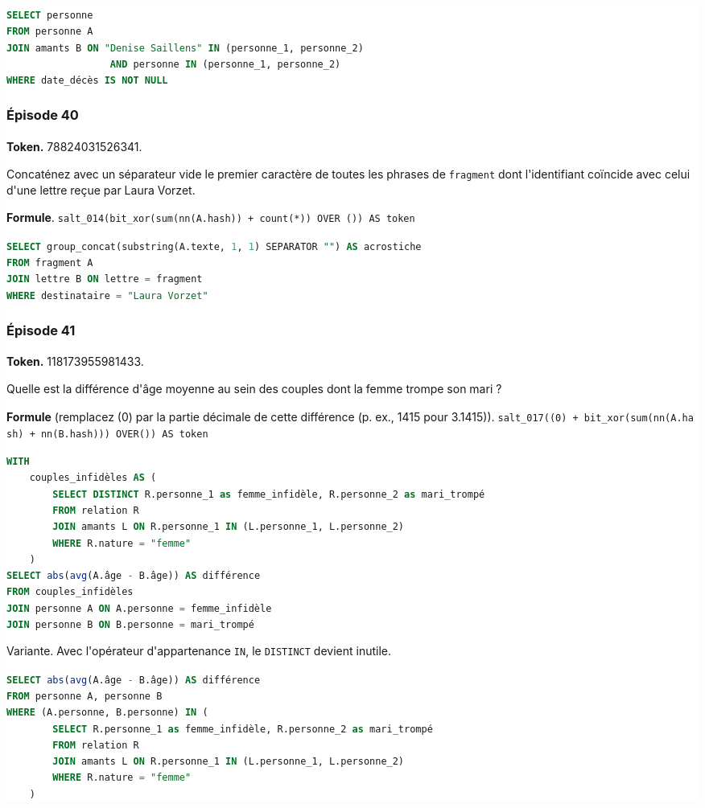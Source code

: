 ```sql
SELECT personne
FROM personne A
JOIN amants B ON "Denise Saillens" IN (personne_1, personne_2)
                  AND personne IN (personne_1, personne_2)
WHERE date_décès IS NOT NULL
```

### Épisode 40

**Token.** 78824031526341.

Concaténez avec un séparateur vide le premier caractère de toutes les phrases de `fragment` dont l'identifiant coïncide avec celui d'une lettre reçue par Laura Vorzet.

**Formule**. `salt_014(bit_xor(sum(nn(A.hash)) + count(*)) OVER ()) AS token`

```sql
SELECT group_concat(substring(A.texte, 1, 1) SEPARATOR "") AS acrostiche
FROM fragment A
JOIN lettre B ON lettre = fragment
WHERE destinataire = "Laura Vorzet"
```

### Épisode 41

**Token.** 118173955981433.

Quelle est la différence d'âge moyenne au sein des couples dont la femme trompe son mari ?

**Formule** (remplacez (0) par la partie décimale de cette différence (p. ex., 1415 pour 3.1415)). `salt_017((0) + bit_xor(sum(nn(A.hash) + nn(B.hash))) OVER()) AS token`

```sql
WITH
    couples_infidèles AS (
        SELECT DISTINCT R.personne_1 as femme_infidèle, R.personne_2 as mari_trompé
        FROM relation R
        JOIN amants L ON R.personne_1 IN (L.personne_1, L.personne_2)
        WHERE R.nature = "femme"
    )
SELECT abs(avg(A.âge - B.âge)) AS différence       
FROM couples_infidèles
JOIN personne A ON A.personne = femme_infidèle
JOIN personne B ON B.personne = mari_trompé
```

Variante. Avec l'opérateur d'appartenance `IN`, le `DISTINCT` devient inutile.

```sql
SELECT abs(avg(A.âge - B.âge)) AS différence       
FROM personne A, personne B
WHERE (A.personne, B.personne) IN (
        SELECT R.personne_1 as femme_infidèle, R.personne_2 as mari_trompé
        FROM relation R
        JOIN amants L ON R.personne_1 IN (L.personne_1, L.personne_2)
        WHERE R.nature = "femme"
    )
```
